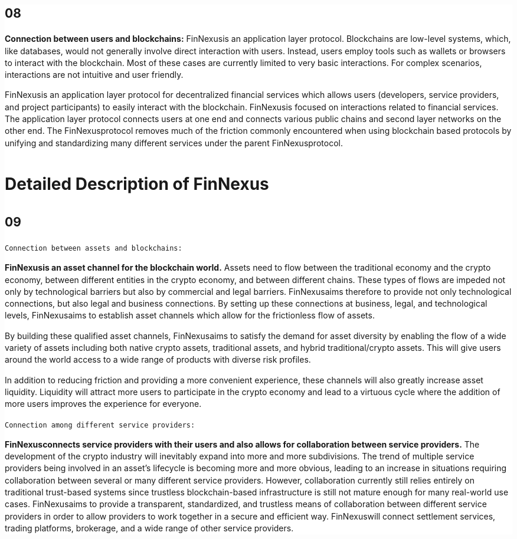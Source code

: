 ## 08

**Connection between users and blockchains:** FinNexusis an application layer
protocol. Blockchains are low-level systems, which, like databases, would not generally
involve direct interaction with users. Instead, users employ tools such as wallets or
browsers to interact with the blockchain. Most of these cases are currently limited to very
basic interactions. For complex scenarios, interactions are not intuitive and user friendly.

FinNexusis an application layer protocol for decentralized financial services which allows
users (developers, service providers, and project participants) to easily interact with the
blockchain. FinNexusis focused on interactions related to financial services. The
application layer protocol connects users at one end and connects various public chains
and second layer networks on the other end. The FinNexusprotocol removes much of the
friction commonly encountered when using blockchain based protocols by unifying and
standardizing many different services under the parent FinNexusprotocol.


# Detailed Description of FinNexus

## 09

```
Connection between assets and blockchains:
```
**FinNexusis an asset channel for the blockchain world.** Assets need to flow between
the traditional economy and the crypto economy, between different entities in the crypto
economy, and between different chains. These types of flows are impeded not only by
technological barriers but also by commercial and legal barriers. FinNexusaims therefore to
provide not only technological connections, but also legal and business connections. By
setting up these connections at business, legal, and technological levels, FinNexusaims to
establish asset channels which allow for the frictionless flow of assets.

By building these qualified asset channels, FinNexusaims to satisfy the demand for asset
diversity by enabling the flow of a wide variety of assets including both native crypto assets,
traditional assets, and hybrid traditional/crypto assets. This will give users around the world
access to a wide range of products with diverse risk profiles.

In addition to reducing friction and providing a more convenient experience, these channels
will also greatly increase asset liquidity. Liquidity will attract more users to participate in the
crypto economy and lead to a virtuous cycle where the addition of more users improves the
experience for everyone.


```
Connection among different service providers:
```
**FinNexusconnects service providers with their users and also allows for
collaboration between service providers.** The development of the crypto industry will
inevitably expand into more and more subdivisions. The trend of multiple service providers
being involved in an asset’s lifecycle is becoming more and more obvious, leading to an
increase in situations requiring collaboration between several or many different service
providers. However, collaboration currently still relies entirely on traditional trust-based
systems since trustless blockchain-based infrastructure is still not mature enough for many
real-world use cases. FinNexusaims to provide a transparent, standardized, and trustless
means of collaboration between different service providers in order to allow providers to
work together in a secure and efficient way. FinNexuswill connect settlement services,
trading platforms, brokerage, and a wide range of other service providers.
